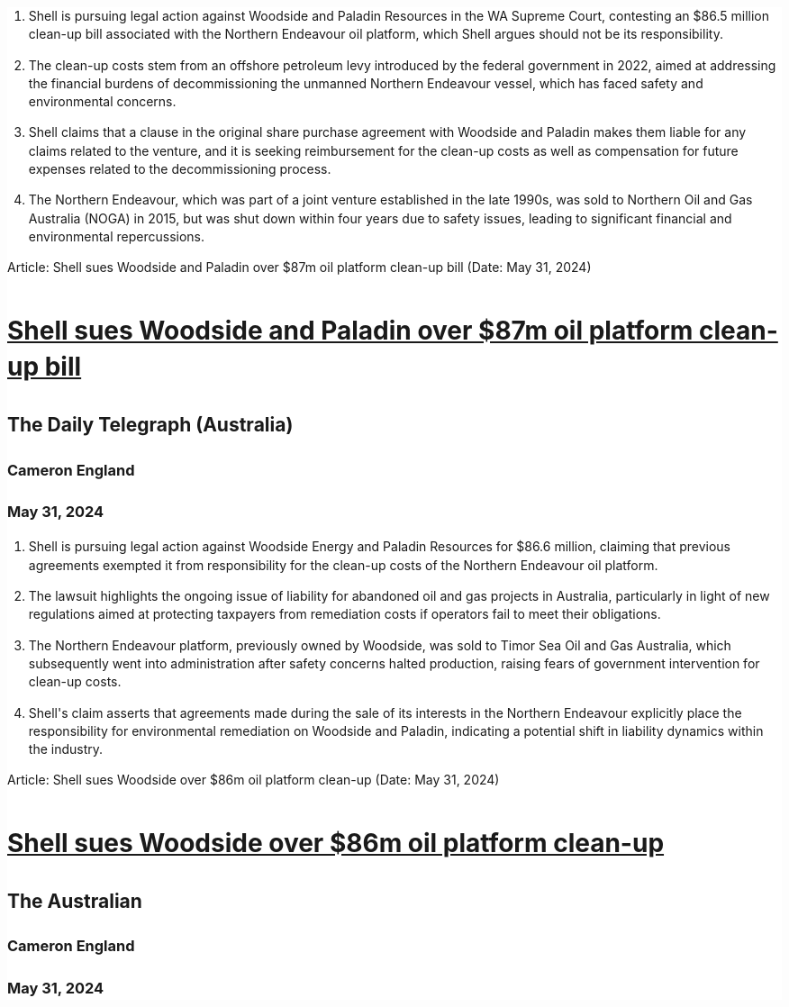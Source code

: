 1. Shell is pursuing legal action against Woodside and Paladin Resources in the WA Supreme Court, contesting an $86.5 million clean-up bill associated with the Northern Endeavour oil platform, which Shell argues should not be its responsibility.

2. The clean-up costs stem from an offshore petroleum levy introduced by the federal government in 2022, aimed at addressing the financial burdens of decommissioning the unmanned Northern Endeavour vessel, which has faced safety and environmental concerns.

3. Shell claims that a clause in the original share purchase agreement with Woodside and Paladin makes them liable for any claims related to the venture, and it is seeking reimbursement for the clean-up costs as well as compensation for future expenses related to the decommissioning process.

4. The Northern Endeavour, which was part of a joint venture established in the late 1990s, was sold to Northern Oil and Gas Australia (NOGA) in 2015, but was shut down within four years due to safety issues, leading to significant financial and environmental repercussions.

Article: Shell sues Woodside and Paladin over $87m oil platform clean-up bill (Date: May 31, 2024)
# [Shell sues Woodside and Paladin over $87m oil platform clean-up bill](https://advance.lexis.com/api/document?collection=news&id=urn:contentItem:6C50-G1B1-JD3N-54VF-00000-00&context=1519360)
## The Daily Telegraph (Australia)
### Cameron England
### May 31, 2024

1. Shell is pursuing legal action against Woodside Energy and Paladin Resources for $86.6 million, claiming that previous agreements exempted it from responsibility for the clean-up costs of the Northern Endeavour oil platform.

2. The lawsuit highlights the ongoing issue of liability for abandoned oil and gas projects in Australia, particularly in light of new regulations aimed at protecting taxpayers from remediation costs if operators fail to meet their obligations.

3. The Northern Endeavour platform, previously owned by Woodside, was sold to Timor Sea Oil and Gas Australia, which subsequently went into administration after safety concerns halted production, raising fears of government intervention for clean-up costs.

4. Shell's claim asserts that agreements made during the sale of its interests in the Northern Endeavour explicitly place the responsibility for environmental remediation on Woodside and Paladin, indicating a potential shift in liability dynamics within the industry.

Article: Shell sues Woodside over $86m oil platform clean-up (Date: May 31, 2024)
# [Shell sues Woodside over $86m oil platform clean-up](https://advance.lexis.com/api/document?collection=news&id=urn:contentItem:6C50-G1B1-JD3N-54HT-00000-00&context=1519360)
## The Australian
### Cameron England
### May 31, 2024
